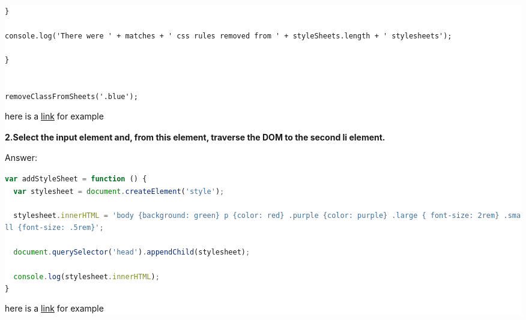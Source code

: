 ```
} 
  
console.log('There were ' + matches + ' css rules removed from ' + styleSheets.length + ' stylesheets'); 
  
}


removeClassFromSheets('.blue'); 

```

here is a [link](https://codepen.io/nopity/project/editor/ZQNOMX/) for example 

**2.Select the input element and, from this element, traverse the DOM to the second li element.**<br>

<span class="label label-warning">Answer:</span><br>


```javascript
var addStyleSheet = function () {
  var stylesheet = document.createElement('style'); 
  
  stylesheet.innerHTML = 'body {background: green} p {color: red} .purple {color: purple} .large { font-size: 2rem} .small {font-size: .5rem}'; 
  
  document.querySelector('head').appendChild(stylesheet); 
  
  console.log(stylesheet.innerHTML); 
}


```

here is a [link](https://codepen.io/nopity/project/editor/ZQNOMX/) for example 



